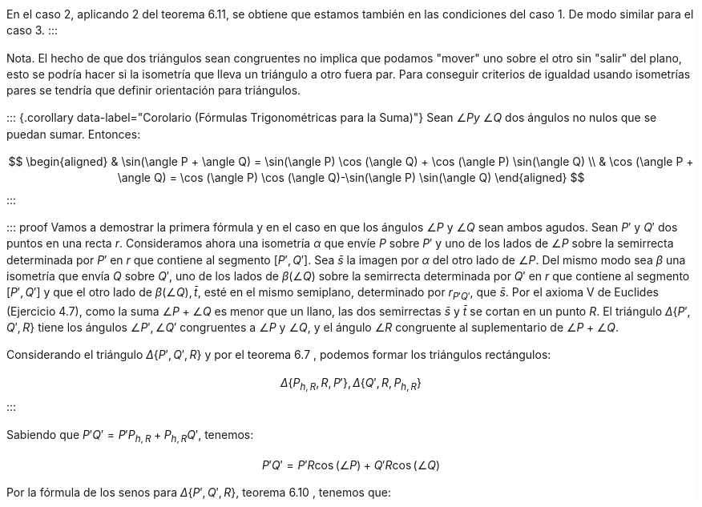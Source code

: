 En el caso 2, aplicando 2 del teorema 6.11, se obtiene que estamos también
en las condiciones del caso 1. De modo similar para el caso 3.
:::

Nota. El hecho de que dos triángulos sean congruentes no implica que podamos
"mover" uno sobre el otro sin "salir" del plano, esto se podría hacer si la
isometría que lleva un triángulo a otro fuera par. Para conseguir criterios
de igualdad usando isometrías pares se tendría que definir orientación para
triángulos.

::: {.corollary data-label="Corolario (Fórmulas Trigonométricas para la
Suma)"}
Sean $\angle P y$ $\angle Q$ dos ángulos no nulos que se puedan sumar.
Entonces:

$$
\begin{aligned}
& \sin(\angle P + \angle Q) = \sin(\angle P) \cos (\angle Q) + \cos (\angle P) \sin(\angle Q) \\
& \cos (\angle P + \angle Q) = \cos (\angle P) \cos (\angle Q)-\sin(\angle P) \sin(\angle Q)
\end{aligned}
$$
:::

::: proof
Vamos a demostrar la primera fórmula y en el caso en que los ángulos $\angle
P$ y $\angle Q$ sean ambos agudos. Sean $P'$ y $Q'$ dos puntos en una recta
$r$. Consideramos ahora una isometría $\alpha$ que envíe $P$ sobre $P'$ y
uno de los lados de $\angle P$ sobre la semirrecta determinada por $P'$ en
$r$ que contiene al segmento $\left[P', Q'\right]$. Sea $\bar{s}$ la imagen
por $\alpha$ del otro lado de $\angle P$. Del mismo modo sea $\beta$ una
isometría que envía $Q$ sobre $Q'$, uno de los lados de $\beta(\angle Q)$
sobre la semirrecta determinada por $Q'$ en $r$ que contiene al segmento
$\left[P', Q'\right]$ y que el otro lado de $\beta(\angle Q), \bar{t}$, esté
en el mismo semiplano, determinado por $r_{P' Q'}$, que $\bar{s}$. Por el
axioma V de Euclides (Ejercicio 4.7), como la suma $\angle P + \angle Q$ es
menor que un llano, las dos semirrectas $\bar{s}$ y $\bar{t}$ se cortan en
un punto $R$. El triángulo $\Delta\left\{P', Q', R\right\}$ tiene los
ángulos $\angle P', \angle Q'$ congruentes a $\angle P$ y $\angle Q$, y el
ángulo $\angle R$ congruente al suplementario de $\angle P + \angle Q$.

Considerando el triángulo $\Delta\left\{P', Q', R\right\}$ y por el teorema
6.7 , podemos formar los triángulos rectángulos:

$$ \Delta\left\{P_{h, R}, R, P'\right\}, \Delta\left\{Q', R, P_{h,
R}\right\} $$
:::



Sabiendo que $P' Q' = P' P_{h, R} + P_{h, R} Q'$, tenemos:

$$ P' Q' = P' R \cos (\angle P) + Q' R \cos (\angle Q) $$

Por la fórmula de los senos para $\Delta\left\{P', Q', R\right\}$, teorema
6.10 , tenemos que:
